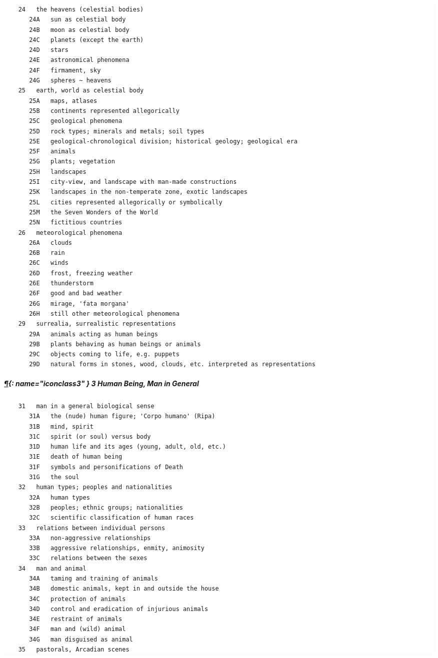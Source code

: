         24   the heavens (celestial bodies)
           24A   sun as celestial body
           24B   moon as celestial body
           24C   planets (except the earth)
           24D   stars
           24E   astronomical phenomena
           24F   firmament, sky
           24G   spheres ~ heavens
        25   earth, world as celestial body
           25A   maps, atlases
           25B   continents represented allegorically
           25C   geological phenomena
           25D   rock types; minerals and metals; soil types
           25E   geological-chronological division; historical geology; geological era
           25F   animals
           25G   plants; vegetation
           25H   landscapes
           25I   city-view, and landscape with man-made constructions
           25K   landscapes in the non-temperate zone, exotic landscapes
           25L   cities represented allegorically or symbolically
           25M   the Seven Wonders of the World
           25N   fictitious countries
        26   meteorological phenomena
           26A   clouds
           26B   rain
           26C   winds
           26D   frost, freezing weather
           26E   thunderstorm
           26F   good and bad weather
           26G   mirage, 'fata morgana'
           26H   still other meteorological phenomena
        29   surrealia, surrealistic representations
           29A   animals acting as human beings
           29B   plants behaving as human beings or animals
           29C   objects coming to life, e.g. puppets
           29D   natural forms in stones, wood, clouds, etc. interpreted as representations
##### [&para;](#iconclass3){: name="iconclass3" } 3   Human Being, Man in General
        31   man in a general biological sense
           31A   the (nude) human figure; 'Corpo humano' (Ripa)
           31B   mind, spirit
           31C   spirit (or soul) versus body
           31D   human life and its ages (young, adult, old, etc.)
           31E   death of human being
           31F   symbols and personifications of Death
           31G   the soul
        32   human types; peoples and nationalities
           32A   human types
           32B   peoples; ethnic groups; nationalities
           32C   scientific classification of human races
        33   relations between individual persons
           33A   non-aggressive relationships
           33B   aggressive relationships, enmity, animosity
           33C   relations between the sexes
        34   man and animal
           34A   taming and training of animals
           34B   domestic animals, kept in and outside the house
           34C   protection of animals
           34D   control and eradication of injurious animals
           34E   restraint of animals
           34F   man and (wild) animal
           34G   man disguised as animal
        35   pastorals, Arcadian scenes